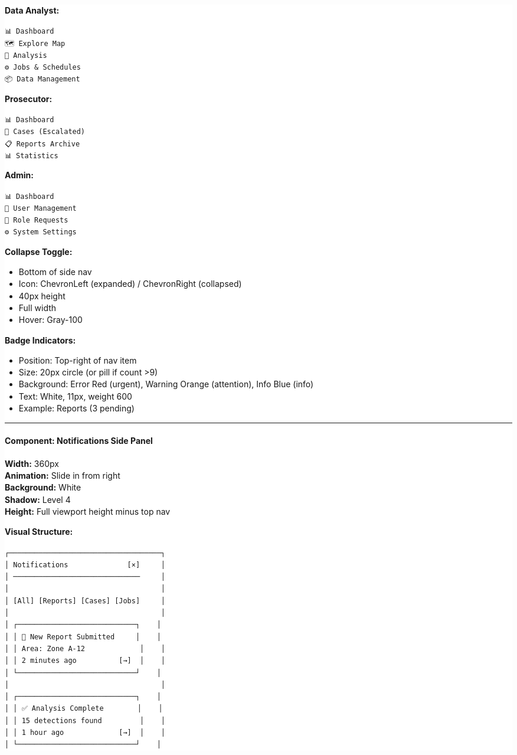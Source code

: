 **Data Analyst:**
```
📊 Dashboard
🗺️ Explore Map
🔬 Analysis
⚙️ Jobs & Schedules
📦 Data Management
```

**Prosecutor:**
```
📊 Dashboard
📁 Cases (Escalated)
📋 Reports Archive
📊 Statistics
```

**Admin:**
```
📊 Dashboard
👥 User Management
🔐 Role Requests
⚙️ System Settings
```

**Collapse Toggle:**
- Bottom of side nav
- Icon: ChevronLeft (expanded) / ChevronRight (collapsed)
- 40px height
- Full width
- Hover: Gray-100

**Badge Indicators:**
- Position: Top-right of nav item
- Size: 20px circle (or pill if count >9)
- Background: Error Red (urgent), Warning Orange (attention), Info Blue (info)
- Text: White, 11px, weight 600
- Example: Reports (3 pending)

---

#### Component: Notifications Side Panel
**Width:** 360px  
**Animation:** Slide in from right  
**Background:** White  
**Shadow:** Level 4  
**Height:** Full viewport height minus top nav

**Visual Structure:**
```
┌────────────────────────────────────┐
│ Notifications              [×]     │
│ ──────────────────────────────     │
│                                    │
│ [All] [Reports] [Cases] [Jobs]     │
│                                    │
│ ┌────────────────────────────┐    │
│ │ 🔵 New Report Submitted     │    │
│ │ Area: Zone A-12             │    │
│ │ 2 minutes ago          [→]  │    │
│ └────────────────────────────┘    │
│                                    │
│ ┌────────────────────────────┐    │
│ │ ✅ Analysis Complete        │    │
│ │ 15 detections found         │    │
│ │ 1 hour ago             [→]  │    │
│ └────────────────────────────┘    │
```
